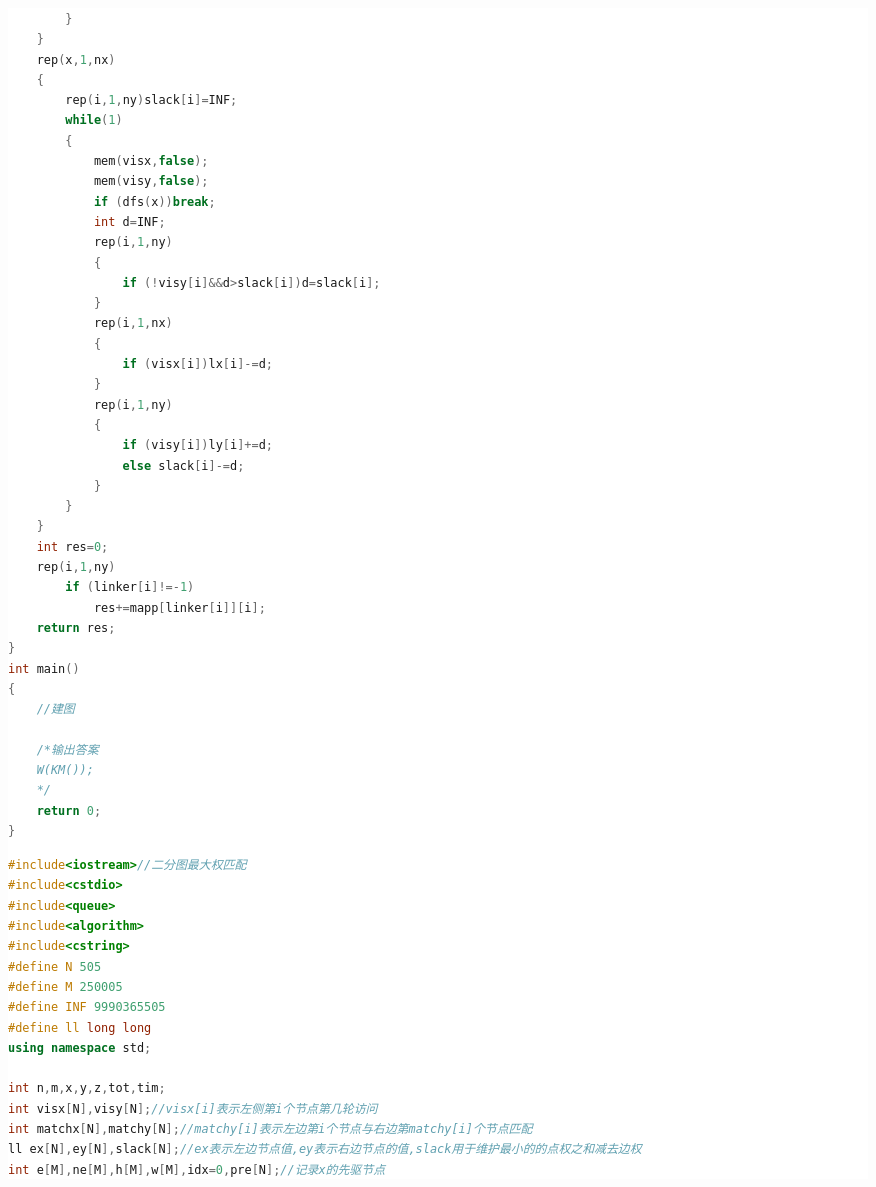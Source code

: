 ```cpp
        }
    }
    rep(x,1,nx)
    {
        rep(i,1,ny)slack[i]=INF;
        while(1)
        {
            mem(visx,false);
            mem(visy,false);
            if (dfs(x))break;
            int d=INF;
            rep(i,1,ny)
            {
                if (!visy[i]&&d>slack[i])d=slack[i];
            }
            rep(i,1,nx)
            {
                if (visx[i])lx[i]-=d;
            }
            rep(i,1,ny)
            {
                if (visy[i])ly[i]+=d;
                else slack[i]-=d;
            }
        }
    }
    int res=0;
    rep(i,1,ny)
        if (linker[i]!=-1)
            res+=mapp[linker[i]][i];
    return res;
}
int main()
{ 
    //建图
    
    /*输出答案
    W(KM());
    */
    return 0;
}

```



```cpp
#include<iostream>//二分图最大权匹配 
#include<cstdio>
#include<queue>
#include<algorithm>
#include<cstring>
#define N 505
#define M 250005
#define INF 9990365505
#define ll long long
using namespace std;

int n,m,x,y,z,tot,tim;
int visx[N],visy[N];//visx[i]表示左侧第i个节点第几轮访问 
int matchx[N],matchy[N];//matchy[i]表示左边第i个节点与右边第matchy[i]个节点匹配 
ll ex[N],ey[N],slack[N];//ex表示左边节点值,ey表示右边节点的值,slack用于维护最小的的点权之和减去边权 
int e[M],ne[M],h[M],w[M],idx=0,pre[N];//记录x的先驱节点 

```